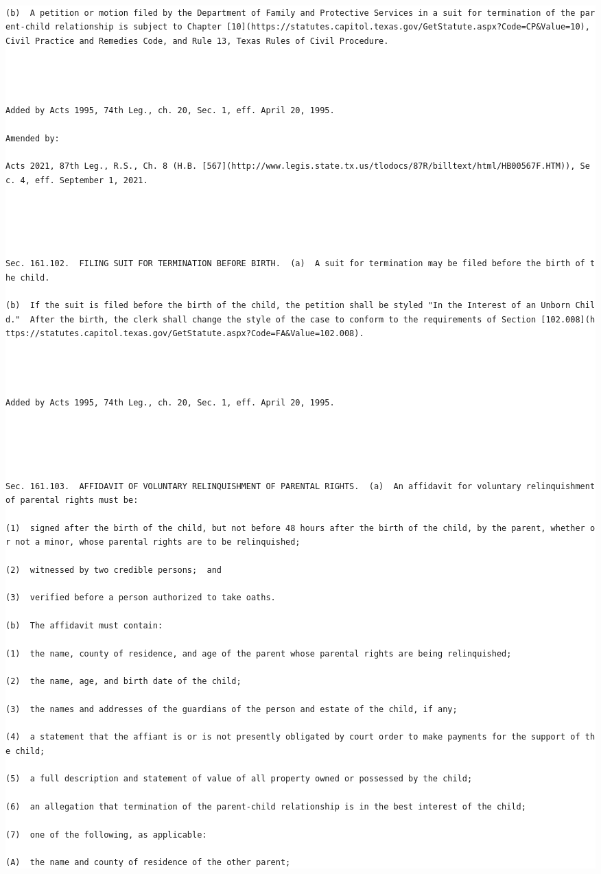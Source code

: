     (b)  A petition or motion filed by the Department of Family and Protective Services in a suit for termination of the parent-child relationship is subject to Chapter [10](https://statutes.capitol.texas.gov/GetStatute.aspx?Code=CP&Value=10), Civil Practice and Remedies Code, and Rule 13, Texas Rules of Civil Procedure.
    
    
    
    
    Added by Acts 1995, 74th Leg., ch. 20, Sec. 1, eff. April 20, 1995.
    
    Amended by: 
    
    Acts 2021, 87th Leg., R.S., Ch. 8 (H.B. [567](http://www.legis.state.tx.us/tlodocs/87R/billtext/html/HB00567F.HTM)), Sec. 4, eff. September 1, 2021.
    
    
    
    
    
    Sec. 161.102.  FILING SUIT FOR TERMINATION BEFORE BIRTH.  (a)  A suit for termination may be filed before the birth of the child.
    
    (b)  If the suit is filed before the birth of the child, the petition shall be styled "In the Interest of an Unborn Child."  After the birth, the clerk shall change the style of the case to conform to the requirements of Section [102.008](https://statutes.capitol.texas.gov/GetStatute.aspx?Code=FA&Value=102.008).
    
    
    
    
    Added by Acts 1995, 74th Leg., ch. 20, Sec. 1, eff. April 20, 1995.
    
    
    
    
    
    Sec. 161.103.  AFFIDAVIT OF VOLUNTARY RELINQUISHMENT OF PARENTAL RIGHTS.  (a)  An affidavit for voluntary relinquishment of parental rights must be:
    
    (1)  signed after the birth of the child, but not before 48 hours after the birth of the child, by the parent, whether or not a minor, whose parental rights are to be relinquished;
    
    (2)  witnessed by two credible persons;  and
    
    (3)  verified before a person authorized to take oaths.
    
    (b)  The affidavit must contain:
    
    (1)  the name, county of residence, and age of the parent whose parental rights are being relinquished;
    
    (2)  the name, age, and birth date of the child;
    
    (3)  the names and addresses of the guardians of the person and estate of the child, if any;
    
    (4)  a statement that the affiant is or is not presently obligated by court order to make payments for the support of the child;
    
    (5)  a full description and statement of value of all property owned or possessed by the child;
    
    (6)  an allegation that termination of the parent-child relationship is in the best interest of the child;
    
    (7)  one of the following, as applicable:
    
    (A)  the name and county of residence of the other parent;
    